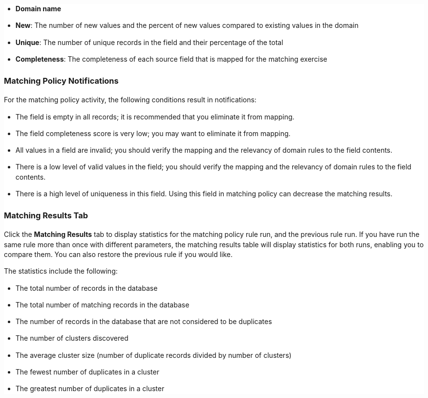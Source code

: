 -   **Domain name**  
  
-   **New**: The number of new values and the percent of new values compared to existing values in the domain  
  
-   **Unique**: The number of unique records in the field and their percentage of the total  
  
-   **Completeness**: The completeness of each source field that is mapped for the matching exercise  
  
###  <a name="Notifications"></a> Matching Policy Notifications  
 For the matching policy activity, the following conditions result in notifications:  
  
-   The field is empty in all records; it is recommended that you eliminate it from mapping.  
  
-   The field completeness score is very low; you may want to eliminate it from mapping.  
  
-   All values in a field are invalid; you should verify the mapping and the relevancy of domain rules to the field contents.  
  
-   There is a low level of valid values in the field; you should verify the mapping and the relevancy of domain rules to the field contents.  
  
-   There is a high level of uniqueness in this field. Using this field in matching policy can decrease the matching results.  
  
###  <a name="ResultsTab"></a> Matching Results Tab  
 Click the **Matching Results** tab to display statistics for the matching policy rule run, and the previous rule run. If you have run the same rule more than once with different parameters, the matching results table will display statistics for both runs, enabling you to compare them. You can also restore the previous rule if you would like.  
  
 The statistics include the following:  
  
-   The total number of records in the database  
  
-   The total number of matching records in the database  
  
-   The number of records in the database that are not considered to be duplicates  
  
-   The number of clusters discovered  
  
-   The average cluster size (number of duplicate records divided by number of clusters)  
  
-   The fewest number of duplicates in a cluster  
  
-   The greatest number of duplicates in a cluster  
  
  